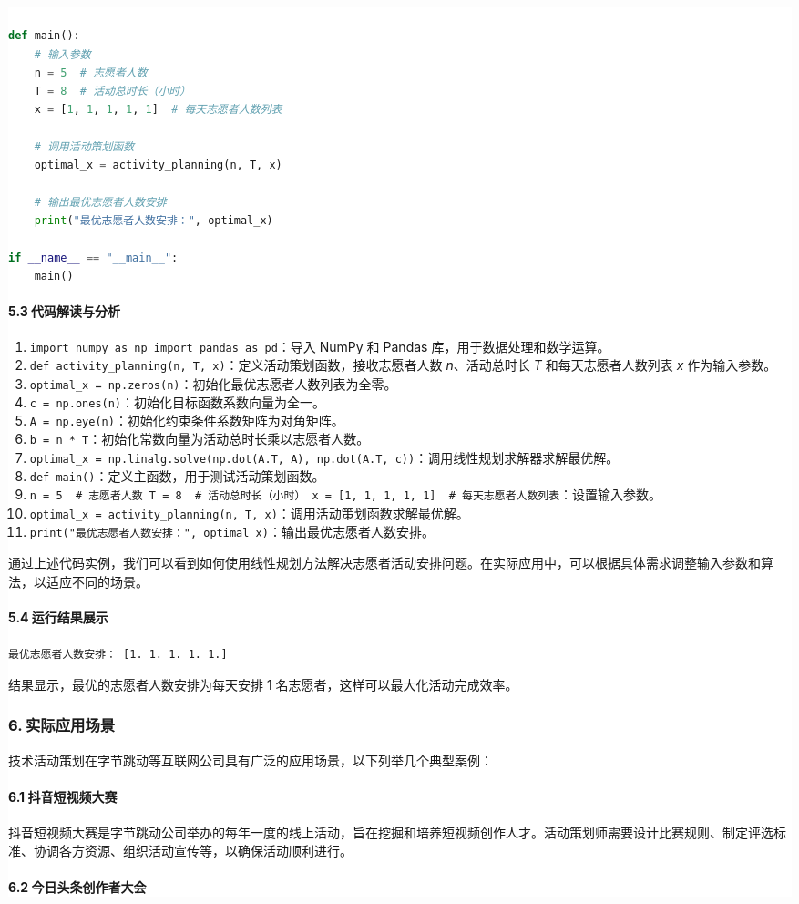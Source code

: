 ```python

def main():
    # 输入参数
    n = 5  # 志愿者人数
    T = 8  # 活动总时长（小时）
    x = [1, 1, 1, 1, 1]  # 每天志愿者人数列表

    # 调用活动策划函数
    optimal_x = activity_planning(n, T, x)

    # 输出最优志愿者人数安排
    print("最优志愿者人数安排：", optimal_x)

if __name__ == "__main__":
    main()
```

#### 5.3 代码解读与分析

1. `import numpy as np
import pandas as pd`：导入 NumPy 和 Pandas 库，用于数据处理和数学运算。
2. `def activity_planning(n, T, x)`：定义活动策划函数，接收志愿者人数 $n$、活动总时长 $T$ 和每天志愿者人数列表 $x$ 作为输入参数。
3. `optimal_x = np.zeros(n)`：初始化最优志愿者人数列表为全零。
4. `c = np.ones(n)`：初始化目标函数系数向量为全一。
5. `A = np.eye(n)`：初始化约束条件系数矩阵为对角矩阵。
6. `b = n * T`：初始化常数向量为活动总时长乘以志愿者人数。
7. `optimal_x = np.linalg.solve(np.dot(A.T, A), np.dot(A.T, c))`：调用线性规划求解器求解最优解。
8. `def main()`：定义主函数，用于测试活动策划函数。
9. `n = 5  # 志愿者人数
T = 8  # 活动总时长（小时）
x = [1, 1, 1, 1, 1]  # 每天志愿者人数列表`：设置输入参数。
10. `optimal_x = activity_planning(n, T, x)`：调用活动策划函数求解最优解。
11. `print("最优志愿者人数安排：", optimal_x)`：输出最优志愿者人数安排。

通过上述代码实例，我们可以看到如何使用线性规划方法解决志愿者活动安排问题。在实际应用中，可以根据具体需求调整输入参数和算法，以适应不同的场景。

#### 5.4 运行结果展示

```plaintext
最优志愿者人数安排： [1. 1. 1. 1. 1.]
```

结果显示，最优的志愿者人数安排为每天安排 $1$ 名志愿者，这样可以最大化活动完成效率。

### 6. 实际应用场景

技术活动策划在字节跳动等互联网公司具有广泛的应用场景，以下列举几个典型案例：

#### 6.1 抖音短视频大赛

抖音短视频大赛是字节跳动公司举办的每年一度的线上活动，旨在挖掘和培养短视频创作人才。活动策划师需要设计比赛规则、制定评选标准、协调各方资源、组织活动宣传等，以确保活动顺利进行。

#### 6.2 今日头条创作者大会
